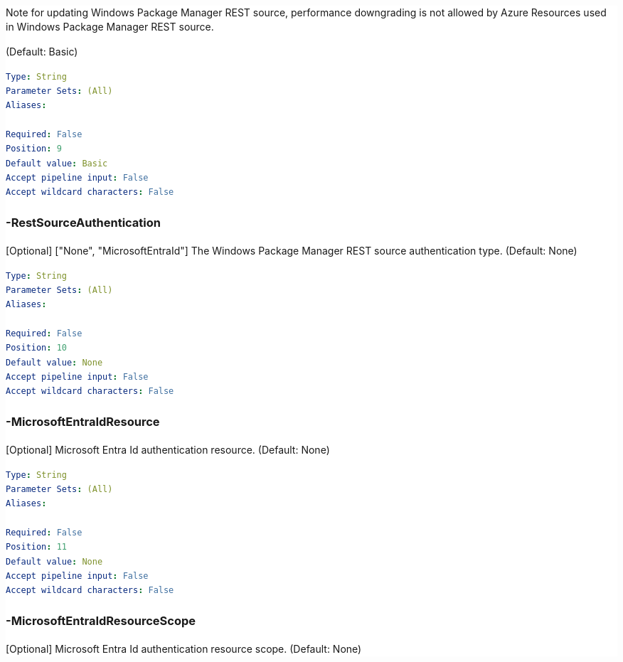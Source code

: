 Note for updating Windows Package Manager REST source, performance downgrading is not allowed by Azure Resources used in Windows Package Manager REST source.

(Default: Basic)

```yaml
Type: String
Parameter Sets: (All)
Aliases:

Required: False
Position: 9
Default value: Basic
Accept pipeline input: False
Accept wildcard characters: False
```

### -RestSourceAuthentication
\[Optional\] \["None", "MicrosoftEntraId"\] The Windows Package Manager REST source authentication type.
(Default: None)

```yaml
Type: String
Parameter Sets: (All)
Aliases:

Required: False
Position: 10
Default value: None
Accept pipeline input: False
Accept wildcard characters: False
```

### -MicrosoftEntraIdResource
\[Optional\] Microsoft Entra Id authentication resource.
(Default: None)

```yaml
Type: String
Parameter Sets: (All)
Aliases:

Required: False
Position: 11
Default value: None
Accept pipeline input: False
Accept wildcard characters: False
```

### -MicrosoftEntraIdResourceScope
\[Optional\] Microsoft Entra Id authentication resource scope.
(Default: None)
